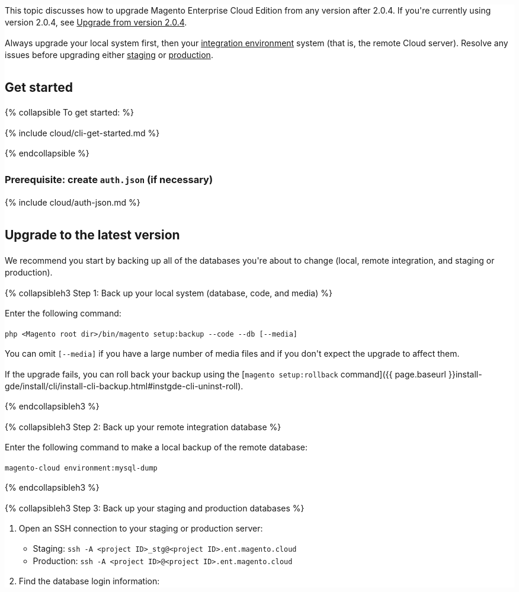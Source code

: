 <div markdown="1">

This topic discusses how to upgrade Magento Enterprise Cloud Edition from any version after 2.0.4. If you're currently using version 2.0.4, see [Upgrade from version 2.0.4](#cloud-upgrade-204).

<div class="bs-callout bs-callout-warning" markdown="1">
Always upgrade your local system first, then your <a href="{{ page.baseurl }}cloud/discover-arch.html#cloud-arch-int">integration environment</a> system (that is, the remote Cloud server). Resolve any issues before upgrading either <a href="{{ page.baseurl }}cloud/discover-arch.html#cloud-arch-stage">staging</a> or <a href="{{ page.baseurl }}cloud/discover-arch.html#cloud-arch-prod">production</a>.
</div>

## Get started

{% collapsible To get started: %}

{% include cloud/cli-get-started.md %}

{% endcollapsible %}

### Prerequisite: create `auth.json` (if necessary)

{% include cloud/auth-json.md %}

## Upgrade to the latest version
We recommend you start by backing up all of the databases you're about to change (local, remote integration, and staging or production).

{% collapsibleh3 Step 1: Back up your local system (database, code, and media) %}

Enter the following command:

    php <Magento root dir>/bin/magento setup:backup --code --db [--media]

You can omit `[--media]` if you have a large number of media files and if you don't expect the upgrade to affect them. 

If the upgrade fails, you can roll back your backup using the [`magento setup:rollback` command]({{ page.baseurl }}install-gde/install/cli/install-cli-backup.html#instgde-cli-uninst-roll).

{% endcollapsibleh3 %}

{% collapsibleh3 Step 2: Back up your remote integration database %}

Enter the following command to make a local backup of the remote database:

    magento-cloud environment:mysql-dump

{% endcollapsibleh3 %} 

{% collapsibleh3 Step 3: Back up your staging and production databases %}

1.  Open an SSH connection to your staging or production server:

    *   Staging: `ssh -A <project ID>_stg@<project ID>.ent.magento.cloud`
    *   Production: `ssh -A <project ID>@<project ID>.ent.magento.cloud`
3.  Find the database login information:
